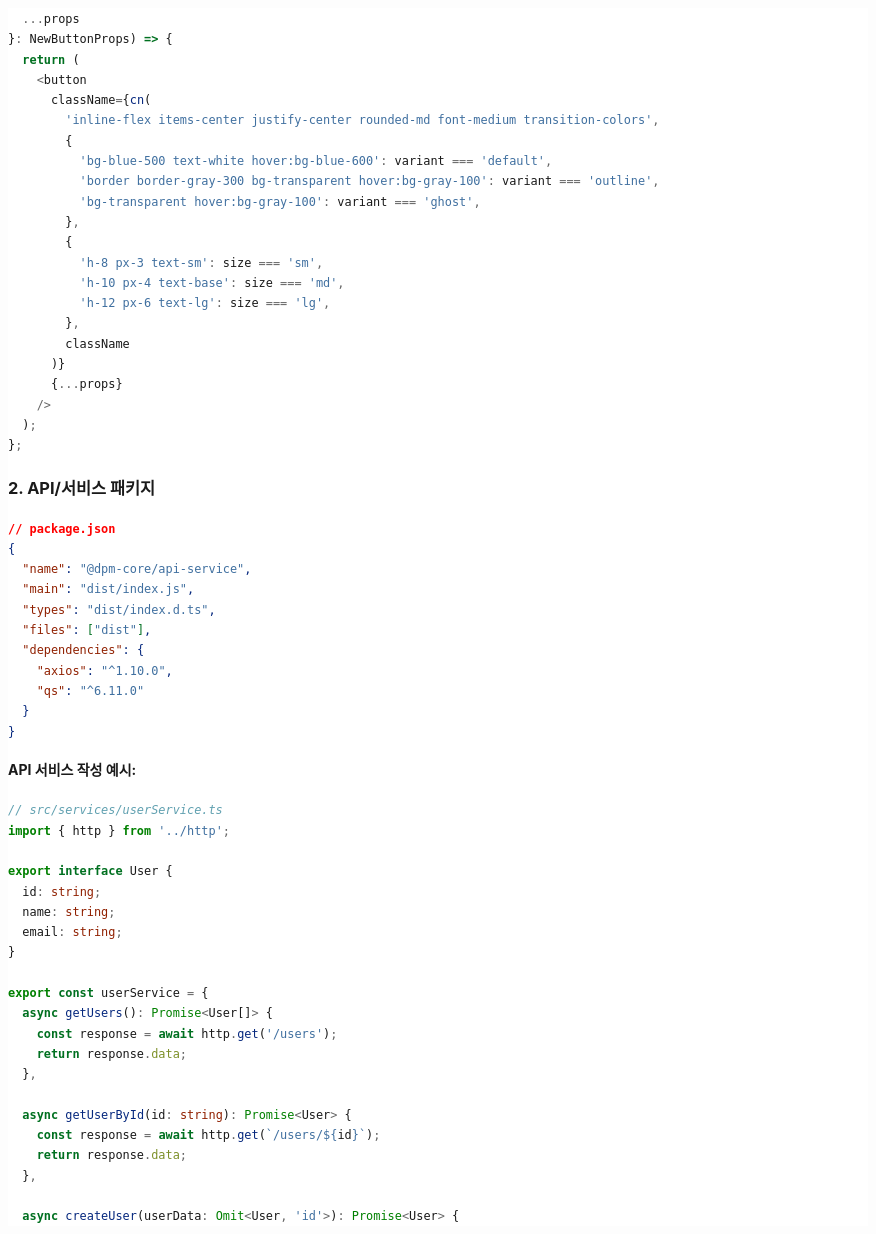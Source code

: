 ```typescript
  ...props 
}: NewButtonProps) => {
  return (
    <button
      className={cn(
        'inline-flex items-center justify-center rounded-md font-medium transition-colors',
        {
          'bg-blue-500 text-white hover:bg-blue-600': variant === 'default',
          'border border-gray-300 bg-transparent hover:bg-gray-100': variant === 'outline',
          'bg-transparent hover:bg-gray-100': variant === 'ghost',
        },
        {
          'h-8 px-3 text-sm': size === 'sm',
          'h-10 px-4 text-base': size === 'md',
          'h-12 px-6 text-lg': size === 'lg',
        },
        className
      )}
      {...props}
    />
  );
};
```

### 2. API/서비스 패키지

```json
// package.json
{
  "name": "@dpm-core/api-service",
  "main": "dist/index.js",
  "types": "dist/index.d.ts",
  "files": ["dist"],
  "dependencies": {
    "axios": "^1.10.0",
    "qs": "^6.11.0"
  }
}
```

#### API 서비스 작성 예시:

```typescript
// src/services/userService.ts
import { http } from '../http';

export interface User {
  id: string;
  name: string;
  email: string;
}

export const userService = {
  async getUsers(): Promise<User[]> {
    const response = await http.get('/users');
    return response.data;
  },

  async getUserById(id: string): Promise<User> {
    const response = await http.get(`/users/${id}`);
    return response.data;
  },

  async createUser(userData: Omit<User, 'id'>): Promise<User> {
```